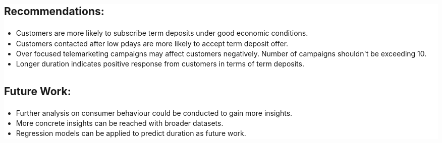 ## Recommendations:
* Customers are more likely to subscribe term deposits under good economic conditions.
* Customers contacted after low pdays are more likely to accept term deposit offer.
* Over focused telemarketing campaigns may affect customers negatively. Number of campaigns shouldn't be exceeding 10.
* Longer duration indicates positive response from customers in terms of term deposits. 

## Future Work:
* Further analysis on consumer behaviour could be conducted to gain more insights. 
* More concrete insights can be reached with broader datasets.
* Regression models can be applied to predict duration as future work.
